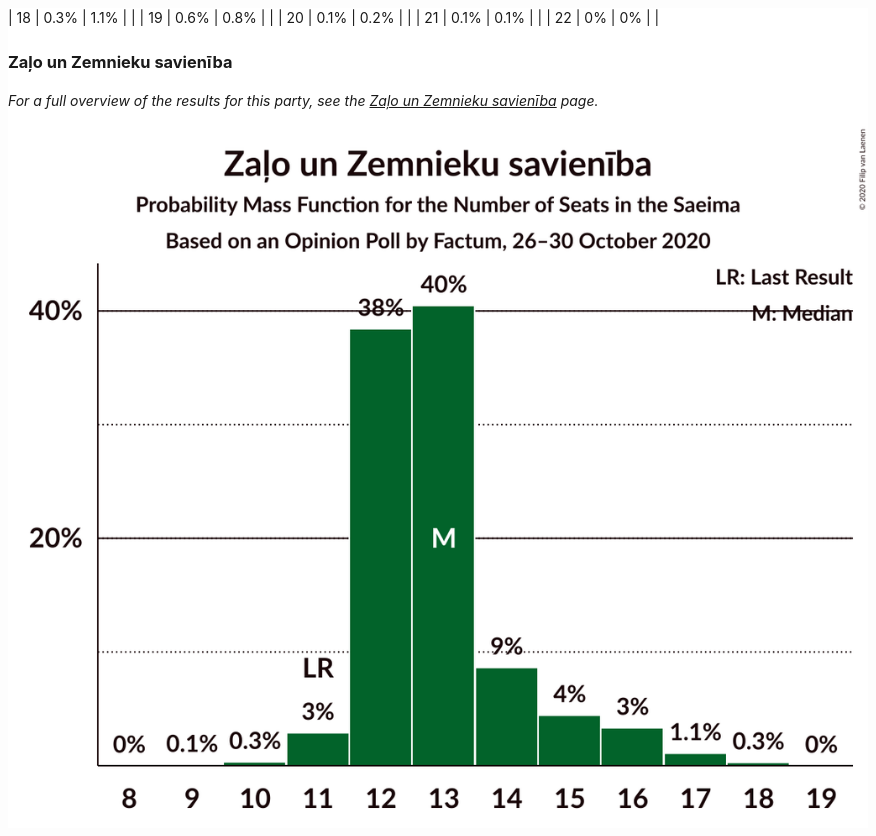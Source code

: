 | 18 | 0.3% | 1.1% |  |
| 19 | 0.6% | 0.8% |  |
| 20 | 0.1% | 0.2% |  |
| 21 | 0.1% | 0.1% |  |
| 22 | 0% | 0% |  |

### Zaļo un Zemnieku savienība

*For a full overview of the results for this party, see the [Zaļo un Zemnieku savienība](party-zaļounzemniekusavienība.html) page.*

![Graph with seats probability mass function not yet produced](2020-10-30-Factum-seats-pmf-zaļounzemniekusavienība.png "Seats Probability Mass Function")
